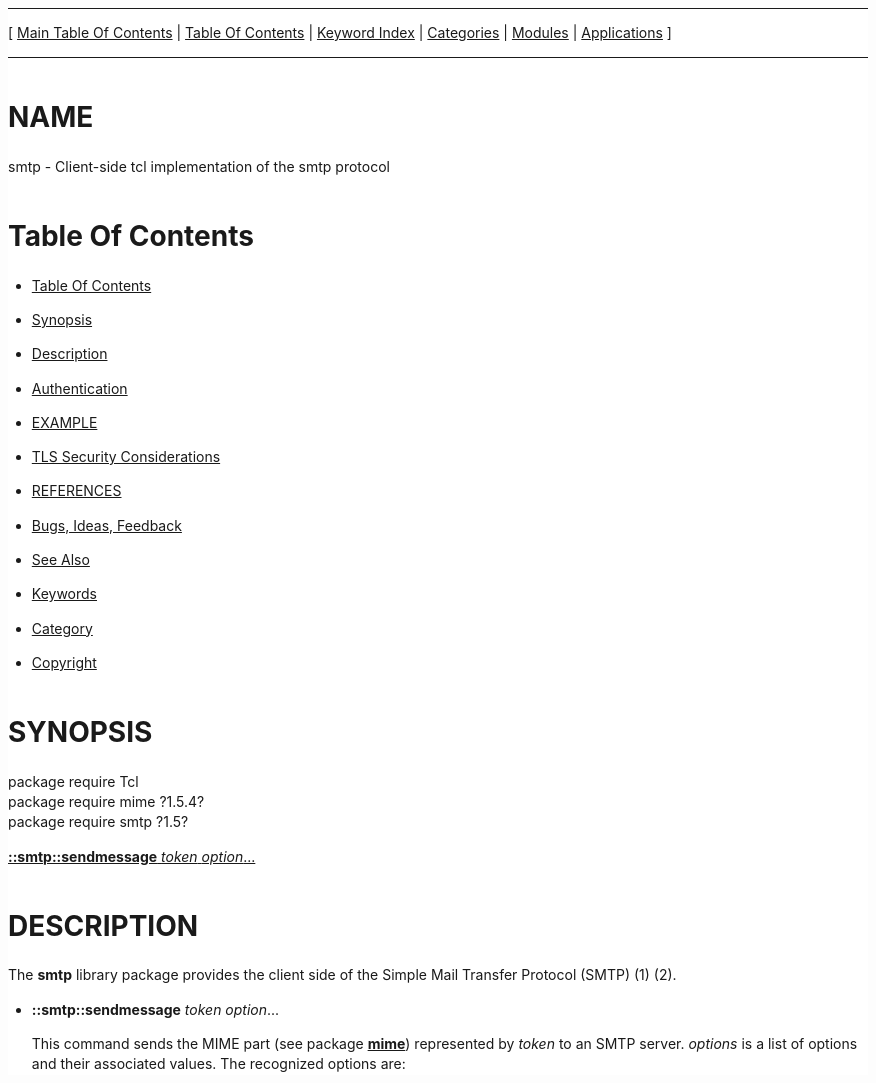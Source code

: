 
[//000000001]: # (smtp \- smtp client)
[//000000002]: # (Generated from file 'smtp\.man' by tcllib/doctools with format 'markdown')
[//000000003]: # (Copyright &copy; 1999\-2000 Marshall T\. Rose and others)
[//000000004]: # (smtp\(n\) 1\.5 tcllib "smtp client")

<hr> [ <a href="../../../../toc.md">Main Table Of Contents</a> &#124; <a
href="../../../toc.md">Table Of Contents</a> &#124; <a
href="../../../../index.md">Keyword Index</a> &#124; <a
href="../../../../toc0.md">Categories</a> &#124; <a
href="../../../../toc1.md">Modules</a> &#124; <a
href="../../../../toc2.md">Applications</a> ] <hr>

# NAME

smtp \- Client\-side tcl implementation of the smtp protocol

# <a name='toc'></a>Table Of Contents

  - [Table Of Contents](#toc)

  - [Synopsis](#synopsis)

  - [Description](#section1)

  - [Authentication](#section2)

  - [EXAMPLE](#section3)

  - [TLS Security Considerations](#section4)

  - [REFERENCES](#section5)

  - [Bugs, Ideas, Feedback](#section6)

  - [See Also](#seealso)

  - [Keywords](#keywords)

  - [Category](#category)

  - [Copyright](#copyright)

# <a name='synopsis'></a>SYNOPSIS

package require Tcl  
package require mime ?1\.5\.4?  
package require smtp ?1\.5?  

[__::smtp::sendmessage__ *token* *option*\.\.\.](#1)  

# <a name='description'></a>DESCRIPTION

The __smtp__ library package provides the client side of the Simple Mail
Transfer Protocol \(SMTP\) \(1\) \(2\)\.

  - <a name='1'></a>__::smtp::sendmessage__ *token* *option*\.\.\.

    This command sends the MIME part \(see package __[mime](mime\.md)__\)
    represented by *token* to an SMTP server\. *options* is a list of options
    and their associated values\. The recognized options are:

